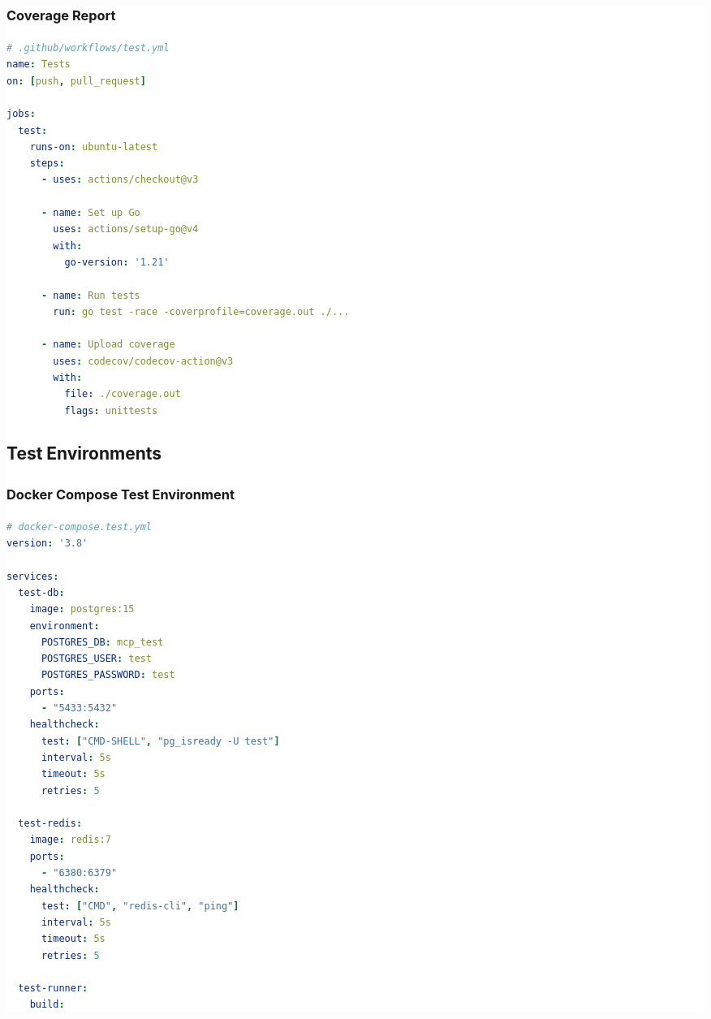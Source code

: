 ### Coverage Report

```yaml
# .github/workflows/test.yml
name: Tests
on: [push, pull_request]

jobs:
  test:
    runs-on: ubuntu-latest
    steps:
      - uses: actions/checkout@v3
      
      - name: Set up Go
        uses: actions/setup-go@v4
        with:
          go-version: '1.21'
      
      - name: Run tests
        run: go test -race -coverprofile=coverage.out ./...
      
      - name: Upload coverage
        uses: codecov/codecov-action@v3
        with:
          file: ./coverage.out
          flags: unittests
```

## Test Environments

### Docker Compose Test Environment

```yaml
# docker-compose.test.yml
version: '3.8'

services:
  test-db:
    image: postgres:15
    environment:
      POSTGRES_DB: mcp_test
      POSTGRES_USER: test
      POSTGRES_PASSWORD: test
    ports:
      - "5433:5432"
    healthcheck:
      test: ["CMD-SHELL", "pg_isready -U test"]
      interval: 5s
      timeout: 5s
      retries: 5

  test-redis:
    image: redis:7
    ports:
      - "6380:6379"
    healthcheck:
      test: ["CMD", "redis-cli", "ping"]
      interval: 5s
      timeout: 5s
      retries: 5

  test-runner:
    build:
```